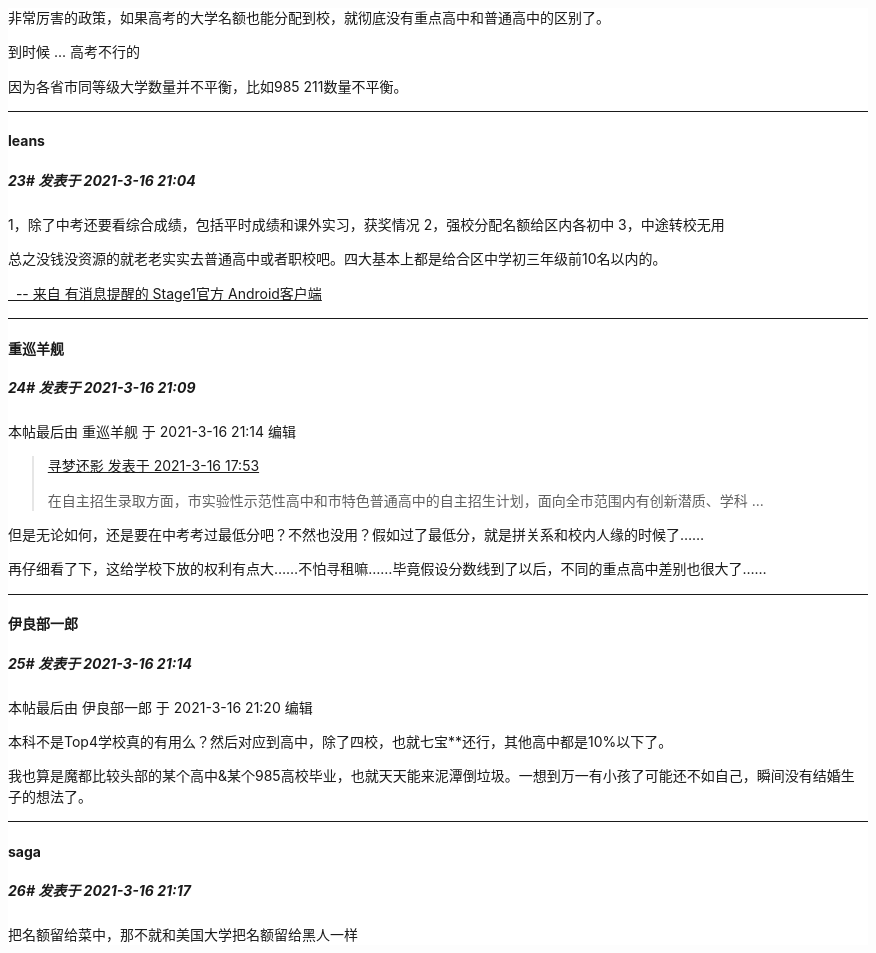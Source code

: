 非常厉害的政策，如果高考的大学名额也能分配到校，就彻底没有重点高中和普通高中的区别了。

到时候 ...</blockquote>
高考不行的


因为各省市同等级大学数量并不平衡，比如985 211数量不平衡。


-----

####  leans  
##### 23#       发表于 2021-3-16 21:04


1，除了中考还要看综合成绩，包括平时成绩和课外实习，获奖情况
2，强校分配名额给区内各初中
3，中途转校无用

总之没钱没资源的就老老实实去普通高中或者职校吧。四大基本上都是给合区中学初三年级前10名以内的。

[  -- 来自 有消息提醒的 Stage1官方 Android客户端](https://www.coolapk.com/apk/140634)


-----

####  重巡羊舰  
##### 24#       发表于 2021-3-16 21:09


 本帖最后由 重巡羊舰 于 2021-3-16 21:14 编辑 
<blockquote><a href="httphttps://bbs.saraba1st.com/2b/forum.php?mod=redirect&amp;goto=findpost&amp;pid=50644174&amp;ptid=1993447" target="_blank">寻梦还影 发表于 2021-3-16 17:53</a>

在自主招生录取方面，市实验性示范性高中和市特色普通高中的自主招生计划，面向全市范围内有创新潜质、学科 ...</blockquote>
但是无论如何，还是要在中考考过最低分吧？不然也没用？假如过了最低分，就是拼关系和校内人缘的时候了……

再仔细看了下，这给学校下放的权利有点大……不怕寻租嘛……毕竟假设分数线到了以后，不同的重点高中差别也很大了……


-----

####  伊良部一郎  
##### 25#       发表于 2021-3-16 21:14


 本帖最后由 伊良部一郎 于 2021-3-16 21:20 编辑 

本科不是Top4学校真的有用么？然后对应到高中，除了四校，也就七宝**还行，其他高中都是10%以下了。

我也算是魔都比较头部的某个高中&amp;某个985高校毕业，也就天天能来泥潭倒垃圾。一想到万一有小孩了可能还不如自己，瞬间没有结婚生子的想法了。


-----

####  saga  
##### 26#       发表于 2021-3-16 21:17


把名额留给菜中，那不就和美国大学把名额留给黑人一样

